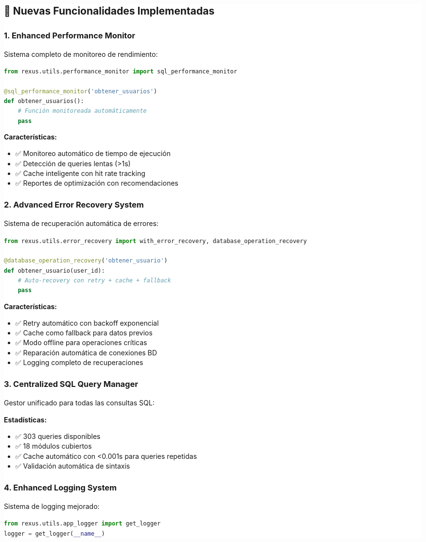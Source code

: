 
## 🚀 Nuevas Funcionalidades Implementadas

### 1. **Enhanced Performance Monitor**
Sistema completo de monitoreo de rendimiento:

```python
from rexus.utils.performance_monitor import sql_performance_monitor

@sql_performance_monitor('obtener_usuarios')
def obtener_usuarios():
    # Función monitoreada automáticamente
    pass
```

**Características:**
- ✅ Monitoreo automático de tiempo de ejecución
- ✅ Detección de queries lentas (>1s)
- ✅ Cache inteligente con hit rate tracking
- ✅ Reportes de optimización con recomendaciones

### 2. **Advanced Error Recovery System**
Sistema de recuperación automática de errores:

```python
from rexus.utils.error_recovery import with_error_recovery, database_operation_recovery

@database_operation_recovery('obtener_usuario')
def obtener_usuario(user_id):
    # Auto-recovery con retry + cache + fallback
    pass
```

**Características:**
- ✅ Retry automático con backoff exponencial
- ✅ Cache como fallback para datos previos
- ✅ Modo offline para operaciones críticas
- ✅ Reparación automática de conexiones BD
- ✅ Logging completo de recuperaciones

### 3. **Centralized SQL Query Manager**
Gestor unificado para todas las consultas SQL:

**Estadísticas:**
- ✅ 303 queries disponibles
- ✅ 18 módulos cubiertos
- ✅ Cache automático con <0.001s para queries repetidas
- ✅ Validación automática de sintaxis

### 4. **Enhanced Logging System**
Sistema de logging mejorado:

```python
from rexus.utils.app_logger import get_logger
logger = get_logger(__name__)
```
